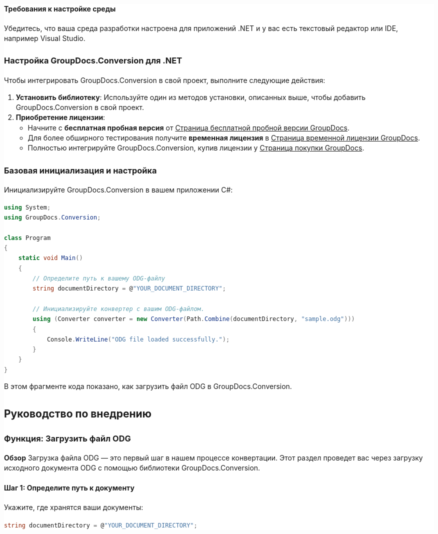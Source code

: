 #### Требования к настройке среды
Убедитесь, что ваша среда разработки настроена для приложений .NET и у вас есть текстовый редактор или IDE, например Visual Studio.

### Настройка GroupDocs.Conversion для .NET
Чтобы интегрировать GroupDocs.Conversion в свой проект, выполните следующие действия:
1. **Установить библиотеку**: Используйте один из методов установки, описанных выше, чтобы добавить GroupDocs.Conversion в свой проект.
2. **Приобретение лицензии**:
   - Начните с **бесплатная пробная версия** от [Страница бесплатной пробной версии GroupDocs](https://releases.groupdocs.com/conversion/net/).
   - Для более обширного тестирования получите **временная лицензия** в [Страница временной лицензии GroupDocs](https://purchase.groupdocs.com/temporary-license/).
   - Полностью интегрируйте GroupDocs.Conversion, купив лицензии у [Страница покупки GroupDocs](https://purchase.groupdocs.com/buy).

### Базовая инициализация и настройка
Инициализируйте GroupDocs.Conversion в вашем приложении C#:
```csharp
using System;
using GroupDocs.Conversion;

class Program
{
    static void Main()
    {
        // Определите путь к вашему ODG-файлу
        string documentDirectory = @"YOUR_DOCUMENT_DIRECTORY";
        
        // Инициализируйте конвертер с вашим ODG-файлом.
        using (Converter converter = new Converter(Path.Combine(documentDirectory, "sample.odg")))
        {
            Console.WriteLine("ODG file loaded successfully.");
        }
    }
}
```
В этом фрагменте кода показано, как загрузить файл ODG в GroupDocs.Conversion.

## Руководство по внедрению
### Функция: Загрузить файл ODG
**Обзор**
Загрузка файла ODG — это первый шаг в нашем процессе конвертации. Этот раздел проведет вас через загрузку исходного документа ODG с помощью библиотеки GroupDocs.Conversion.

#### Шаг 1: Определите путь к документу
Укажите, где хранятся ваши документы:
```csharp
string documentDirectory = @"YOUR_DOCUMENT_DIRECTORY";
```
